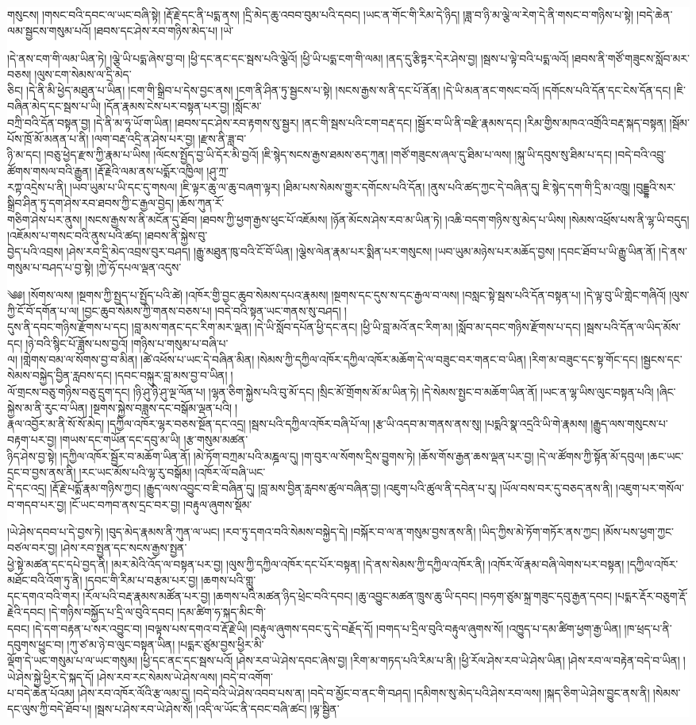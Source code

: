 གསུངས། །གསང་བའི་དབང་ལ་ཡང་བཞི་སྟེ། །རྡོ་རྗེ་དང་ནི་པདྨ་ནས། །དྲི་མེད་ཆུ་འབབ་བུམ་པའི་དབང། །ཡང་ན་གོང་གི་རིམ་དེ་ཉིད། །ཟླ་བ་ཉི་མ་ལྕེ་ལ་རེག་དེ་ནི་གསང་བ་གཉིས་པ་སྟེ། །བདེ་ཆེན་ལམ་སྦྱངས་གསུམ་པའོ། །ཐབས་དང་ཤེས་རབ་གཉིས་མེད་པ། །ཡེ་  
  
།དེ་ནས་ངག་གི་ལམ་ཡིན་ཏེ། །ལྕེ་ཡི་པདྨ་ཞེས་བྱ་བ། །ཕྱི་དང་ནང་དང་སྦས་པའི་ལྕེའོ། །ཕྱི་ཡི་པདྨ་ངག་གི་ལམ། །ནད་དུ་རྩིཏྟར་དེར་ཤེས་བྱ། །སྦས་པ་ལྟེ་བའི་པདྨ་ལའོ། །ཐབས་ནི་གཙོ་གཟུངས་སློབ་མར་བཅས། །ལུས་ངག་སེམས་ལ་དྲི་མེད་  
ཅིང། །དེ་ནི་མི་ཕྱེད་མཐུན་པ་ཡིན། །ངག་གི་སྒྲིབ་པ་དེས་བྱང་ནས། །ངག་ནི་ཤིན་ཏུ་སྦྱངས་པ་སྟེ། །སངས་རྒྱས་ས་ནི་དང་པོ་ནོན། །དེ་ཡི་མན་ནང་གསང་བའོ། །དགོངས་པའི་དོན་དང་ངེས་དོན་དང། །ཇི་བཞིན་མེད་དང་སྦས་པ་ཡི། །དོན་རྣམས་ངེས་པར་བསྟན་པར་བྱ། །སློང་མ་  
བཀྲི་བའི་དོན་བསྟན་བྱ། །དེ་ནི་མ་ཧཱ་ཡོ་ག་ཡིན། །ཐབས་དང་ཤེས་རབ་རྟགས་སུ་སྦྱར། །ནང་གི་སྦས་པའི་ངག་བརྡ་དང། །སྦྱོར་བ་ཡི་ནི་བརྫི་རྣམས་དང། །རིམ་གྱིས་མཁའ་འགྲོའི་བརྡ་སྐད་བསྟན། །སྦོམ་པོས་ཁྲོ་མོ་མནན་པ་ནི། །ལག་བརྡ་འདྲི་ན་ཤེས་པར་བྱ། །རྫས་ནི་ཟླ་བ་  
ཉི་མ་དང། །བཅུ་ཕྱེད་རྫས་ཀྱི་རྣམ་པ་ཡིས། །ལོངས་སྤྱོད་བྱ་ཡི་དོར་མི་བྱའོ། །ཇི་སྙེད་སངས་རྒྱས་ཐམས་ཅད་ཀུན། །གཙོ་གཟུངས་ཞལ་དུ་ཐིམ་པ་ལས། །སྐུ་ཡི་དབུས་སུ་ཐིམ་པ་དང། །བདེ་བའི་འབྲུ་ཚོགས་གསལ་བའི་རྒྱུན། །རྡོ་རྗེའི་ལམ་ནས་པདྨོར་འཁྱིལ། །ཤུ་ཀྲ་  
རཀྟ་འདྲེས་པ་ནི། །ཡབ་ཡུམ་པ་ཡི་དང་དུ་གསལ། །ཇི་ལྟར་ཆུ་ལ་ཆུ་བཞག་ལྟར། །ཐིམ་པས་སེམས་གྱུར་དགོངས་པའི་དོན། །ནུས་པའི་ཚད་ཀྱང་དེ་བཞིན་དུ། ཇི་སྙེད་དག་གི་དྲི་མ་འཁྲུ། །བུདྡྷའི་སར་སྒྲིབ་ཤིན་ཏུ་དག་ཤེས་རབ་ཐབས་ཀྱི་ང་རྒྱལ་བྱེད། །ཆོས་ཀུན་རོ་  
གཅིག་ཤེས་པར་ནུས། །སངས་རྒྱས་ས་ནི་མངོན་དུ་ཐོབ། །ཐབས་ཀྱི་ཕྱག་རྒྱས་ཕུང་པོ་འཇོམས། །ཉོན་མོངས་ཤེས་རབ་མ་ཡིན་ཏེ། །འཆི་བདག་གཉིས་སུ་མེད་པ་ཡིས། །སེམས་འཕྲོས་པས་ནི་ལྷ་ཡི་བདུད། །འཇོམས་པ་གསང་བའི་ནུས་པའི་ཚད། །ཐབས་ནི་སྐྱེས་བུ་  
བྱེད་པའི་འབྲས། །ཤེས་རབ་དྲི་མེད་འབྲས་བུར་བཤད། །རྒྱུ་མཐུན་ཁུ་བའི་ངོ་བོ་ཡིན། །ལྕེས་ལེན་རྣམ་པར་སྨིན་པར་གསུངས། །ཡབ་ཡུམ་མཉེས་པར་མཆོད་བྱས། །དབང་ཐོབ་པ་ཡི་རྒྱུ་ཡིན་ནོ། །དེ་ནས་གསུམ་པ་བཤད་པ་བྱ་སྟེ། །ཀྱེ་ཧོ་དཔལ་ལྡན་འདུས་  
  
༄༅། །སོགས་ལས། །སྔགས་ཀྱི་སྤྱད་པ་སྤྱོད་པའི་ཚེ། །འཁོར་གྱི་བྱང་ཆུབ་སེམས་དཔའ་རྣམས། །སྔགས་དང་དུས་ས་དང་རྒྱལ་བ་ལས། །བསླང་སྟེ་སྦས་པའི་དོན་བསྟན་པ། །དེ་ལྟ་བུ་ཡི་གླེང་གཞིའོ། །ལུས་ཀྱི་ངོ་བོ་དགོན་པ་ལ། །བྱང་ཆུབ་སེམས་ཀྱི་གནས་བཅས་པ། །བདེ་བའི་སྟན་ཡང་གནས་སུ་བཤད། །  
དུས་ནི་དབང་གཉིས་རྫོགས་པ་དང། །བླ་མས་གནང་དང་རིག་མར་ལྡན། །དེ་ཡི་སློབ་དཔོན་ཕྱི་དང་ནང། །ཕྱི་ཡི་བླ་མའོ་ནང་རིག་མ། །སློབ་མ་དབང་གཉིས་རྫོགས་པ་དང། །སྦས་པའི་དོན་ལ་ཡིད་མོས་དང། །ཉེ་བའི་སྙིང་པོ་ཟློས་པས་བྱའོ། །གཉིས་པ་གསུམ་པ་བཞི་པ་  
ལ། །གླེགས་བམ་ལ་སོགས་བྱ་བ་མིན། །ཚེ་འཕོས་པ་ཡང་དེ་བཞིན་མིན། །སེམས་ཀྱི་དཀྱིལ་འཁོར་དཀྱིལ་འཁོར་མཆོག་དེ་ལ་བཟུང་བར་གནང་བ་ཡིན། །རིག་མ་བཟུང་དང་སྟ་གོང་དང། །སྦྱངས་དང་སེམས་བསྐྱེད་བྱིན་རླབས་དང། །དབང་བསྐུར་བླ་མས་བྱ་བ་ཡིན། །  
ལོ་གྲངས་བཅུ་གཉིས་བཅུ་དྲུག་དང། །ཉི་ཤུ་ཉི་ཤུ་ལྔ་ལོན་པ། །ལྷན་ཅིག་སྐྱེས་པའི་བུ་མོ་དང། །སྲིང་མོ་གྲོགས་མོ་མ་ཡིན་ཏེ། །དེ་སེམས་སྤྱང་བ་མཆོག་ཡིན་ནོ། །ཡང་ན་ལྷ་ཡིས་ལུང་བསྟན་པའི། །ཞིང་སྐྱེས་མ་ནི་རུང་བ་ཡིན། །སྔགས་སྐྱེས་བཟླས་དང་བསྒོམ་ལྡན་པའི། །  
རྣལ་འབྱོར་མ་ནི་སོ་སོ་མེད། །དཀྱིལ་འཁོར་ལྷར་བཅས་སྔོན་དང་འདྲ། །སྦས་པའི་དཀྱིལ་འཁོར་བཞི་པོ་ལ། །རྩ་ཡི་འདབ་མ་གནས་ནས་སུ། །པདྨའི་སྣ་འདྲའི་ཡི་གེ་རྣམས། །རྒྱུད་ལས་གསུངས་པ་བརྟག་པར་བྱ། །གཡས་དང་གཡོན་དང་དབུ་མ་ཡི། །རྩ་གསུམ་མཚན་  
ཉིད་ཤེས་བྱ་སྟེ། །དཀྱིལ་འཁོར་སྦྱོར་བ་མཆོག་ཡིན་ནོ། །མེ་ཏོག་བཀྲམ་པའི་མཎྜལ་དུ། །ག་བུར་ལ་སོགས་དྲིས་བྱུགས་ཏེ། །ཆོས་གོས་རྒྱན་ཆས་ལྡན་པར་བྱ། །དེ་ལ་ཚོགས་ཀྱི་སྟོན་མོ་དབུལ། །ཆང་ཡང་དྲང་བ་བྱས་ནས་ནི། །རང་ཡང་མོས་པའི་ལྷ་རུ་བསྒོམ། །འཁོར་ལོ་བཞི་ཡང་  
དེ་དང་འདྲ། །རྡོ་རྗེ་པདྨོ་རྣམ་གཉིས་ཀྱང། །རྒྱུད་ལས་འབྱུང་བ་ཇི་བཞིན་དུ། །བླ་མས་བྱིན་རླབས་ཚུལ་བཞིན་བྱ། །འཇུག་པའི་ཚུལ་ནི་དབེན་པ་རུ། །ཡོལ་བས་བར་དུ་བཅད་ནས་ནི། །འཇུག་པར་གསོལ་བ་གདབ་པར་བྱ། །ངོ་ཡང་བཀབ་ནས་དྲང་བར་བྱ། །བརྟུལ་ཞུགས་སྡོམ་  
  
།ཡེ་ཤེས་དབབ་པ་དེ་བྱས་ཏེ། །བུད་མེད་རྣམས་ནི་ཀུན་ལ་ཡང། །རབ་ཏུ་དགའ་བའི་སེམས་བསྐྱེད་དེ། །བསྐོར་བ་ལ་ན་གསུམ་བྱས་ནས་ནི། །ཡིད་ཀྱིས་མེ་ཏོག་གཏོར་ནས་ཀྱང། །མོས་པས་ཕྱག་ཀྱང་བཙལ་བར་བྱ། །ཤེས་རབ་སྤྱན་དང་སངས་རྒྱས་སྤྱན་  
ཕྱེ་སྟེ་མཚན་དང་དཔེ་བྱད་ནི། །མར་མེའི་འོད་ལ་བསྟན་པར་བྱ། །ལུས་ཀྱི་དཀྱིལ་འཁོར་དང་པོར་བསྟན། །དེ་ནས་སེམས་ཀྱི་དཀྱིལ་འཁོར་ནི། །འཁོར་ལོ་རྣམ་བཞི་ལེགས་པར་བསྟན། །དཀྱིལ་འཁོར་མཐོང་བའི་འོག་ཏུ་ནི། །དབང་གི་རིམ་པ་བརྩམ་པར་བྱ། །ཆགས་པའི་གླུ་  
དང་དགའ་བའི་གར། །རོལ་པའི་བརྡ་རྣམས་མཚོན་པར་བྱ། །ཆགས་པའི་མཚན་ཉིད་ཕྲེང་བའི་དབང། །ཆུ་འབྱུང་མཚན་ཁྲུས་ཆུ་ཡི་དབང། །བཧག་ཙུམ་སྐྲ་གཟུང་དབུ་རྒྱན་དབང། །པདྨར་རྡོར་བཅུག་རྡོ་རྗེའི་དབང། །དེ་གཉིས་བསྐྱོད་པ་དྲི་ལ་བུའི་དབང། །དམ་ཚིག་ཧ་སྐད་མིང་གི་  
དབང། །དེ་དག་བརྟན་པ་སར་འབྱུང་བ། །བལྟས་པས་དགའ་བ་རྡོ་རྗེ་ཡི། །བརྟུལ་ཞུགས་དབང་དུ་དེ་བརྗོད་དོ། །བགད་པ་དྲིལ་བུའི་བརྟུལ་ཞུགས་སོ། །འཁྱུད་པ་དམ་ཚིག་ཕྱག་རྒྱ་ཡིན། །ཁ་ཕྲད་པ་ནི་དབུགས་ཕྱུང་བ། །ཀུ་ཙ་མ་ཉེ་བ་ལུང་བསྟན་ཡིན། །པདྨར་ཙུམ་བྱས་ཕྱིར་མི་  
ལྡོག་དེ་ཡང་གསུམ་པ་ལ་ཡང་གསུམ། །ཕྱི་དང་ནང་དང་སྦས་པའོ། །ཤེས་རབ་ཡེ་ཤེས་དབང་ཞེས་བྱ། །རིག་མ་གཏད་པའི་རིམ་པ་ནི། །ཕྱི་རོལ་ཤེས་རབ་ཡེ་ཤེས་ཡིན། །ཤེས་རབ་ལ་བརྟེན་བདེ་བ་ཡིན། །ཡེ་ཤེས་སྐྱེ་ཕྱིར་དེ་སྐད་དོ། །ཤེས་རབ་རང་སེམས་ཡེ་ཤེས་ལས། །བདེ་བ་འགོག་  
པ་བདེ་ཆེན་པོའམ། །ཤེས་རབ་འཁོར་ལོའི་རྩ་ལམ་དུ། །བདེ་བའི་ཡེ་ཤེས་འབབ་པས་ན། །བདེ་བ་མྱོང་བ་ནང་གི་བཤད། །དམིགས་སུ་མེད་པའི་ཤེས་རབ་ལས། །སྐད་ཅིག་ཡེ་ཤེས་བྱུང་ནས་ནི། །སེམས་དང་ལུས་ཀྱི་བདེ་ཐོབ་པ། །སྦས་པ་ཤེས་རབ་ཡེ་ཤེས་སོ། །འདི་ལ་ཡོང་ནི་དབང་བཞི་ཚང། །ལྟ་སྦྱིན་  